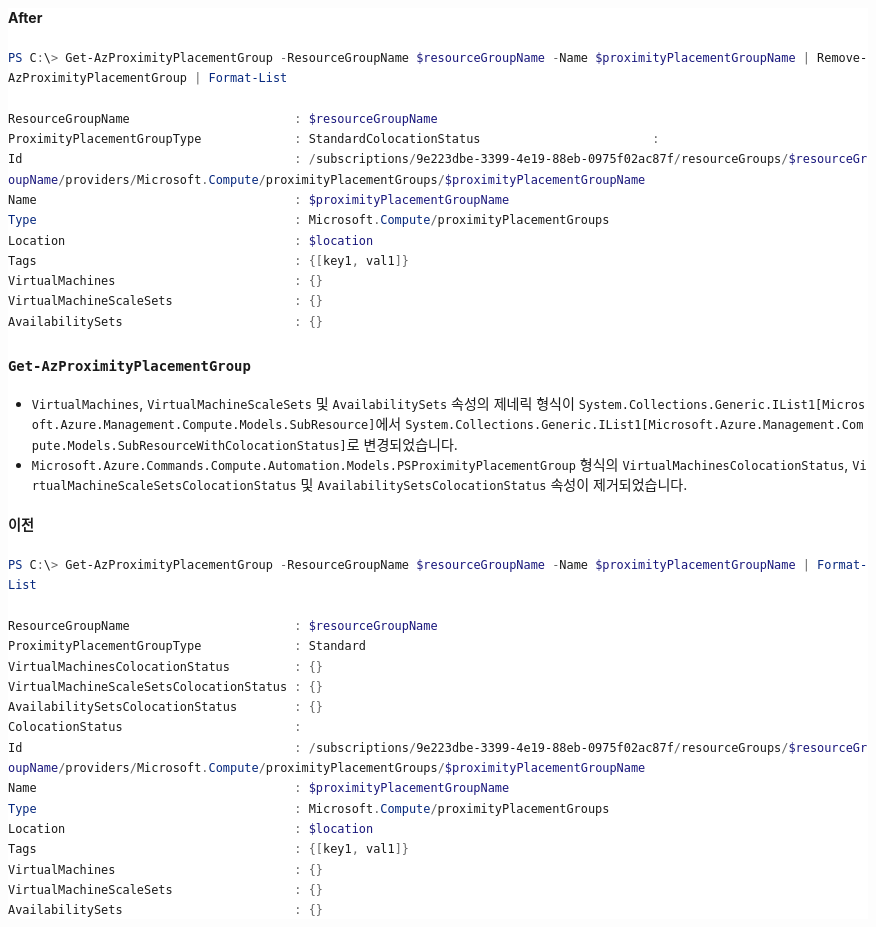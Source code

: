 #### <a name="after"></a>After

```powershell
PS C:\> Get-AzProximityPlacementGroup -ResourceGroupName $resourceGroupName -Name $proximityPlacementGroupName | Remove-AzProximityPlacementGroup | Format-List

ResourceGroupName                       : $resourceGroupName
ProximityPlacementGroupType             : StandardColocationStatus                        :
Id                                      : /subscriptions/9e223dbe-3399-4e19-88eb-0975f02ac87f/resourceGroups/$resourceGroupName/providers/Microsoft.Compute/proximityPlacementGroups/$proximityPlacementGroupName
Name                                    : $proximityPlacementGroupName
Type                                    : Microsoft.Compute/proximityPlacementGroups
Location                                : $location
Tags                                    : {[key1, val1]}
VirtualMachines                         : {}
VirtualMachineScaleSets                 : {}
AvailabilitySets                        : {}
```

### `Get-AzProximityPlacementGroup`

- `VirtualMachines`, `VirtualMachineScaleSets` 및 `AvailabilitySets` 속성의 제네릭 형식이 `System.Collections.Generic.IList1[Microsoft.Azure.Management.Compute.Models.SubResource]`에서 `System.Collections.Generic.IList1[Microsoft.Azure.Management.Compute.Models.SubResourceWithColocationStatus]`로 변경되었습니다.
- `Microsoft.Azure.Commands.Compute.Automation.Models.PSProximityPlacementGroup` 형식의 `VirtualMachinesColocationStatus`, `VirtualMachineScaleSetsColocationStatus` 및 `AvailabilitySetsColocationStatus` 속성이 제거되었습니다.

#### <a name="before"></a>이전

```powershell
PS C:\> Get-AzProximityPlacementGroup -ResourceGroupName $resourceGroupName -Name $proximityPlacementGroupName | Format-List

ResourceGroupName                       : $resourceGroupName
ProximityPlacementGroupType             : Standard
VirtualMachinesColocationStatus         : {}
VirtualMachineScaleSetsColocationStatus : {}
AvailabilitySetsColocationStatus        : {}
ColocationStatus                        :
Id                                      : /subscriptions/9e223dbe-3399-4e19-88eb-0975f02ac87f/resourceGroups/$resourceGroupName/providers/Microsoft.Compute/proximityPlacementGroups/$proximityPlacementGroupName
Name                                    : $proximityPlacementGroupName
Type                                    : Microsoft.Compute/proximityPlacementGroups
Location                                : $location
Tags                                    : {[key1, val1]}
VirtualMachines                         : {}
VirtualMachineScaleSets                 : {}
AvailabilitySets                        : {}
```
